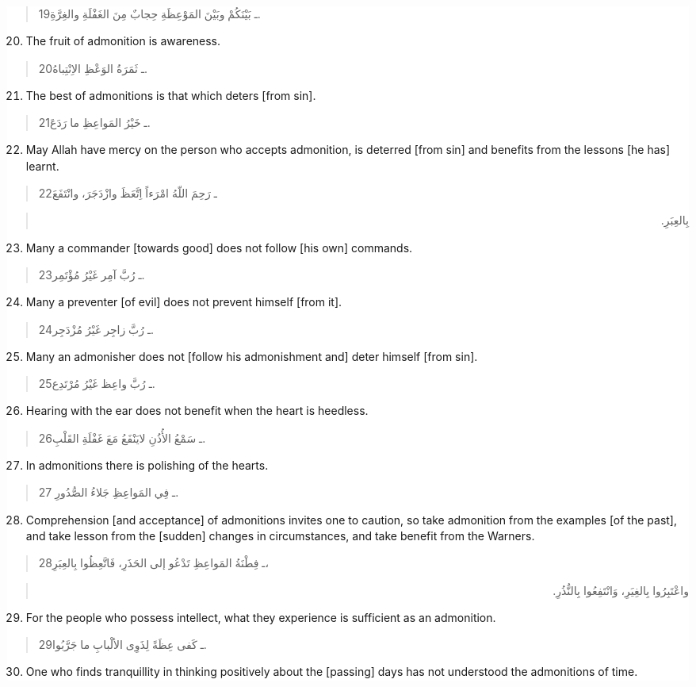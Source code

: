 > 19ـ بَيْنَكُمْ وبَيْنَ المَوْعِظَةِ حِجابٌ مِنَ الغَفْلَةِ والغِرَّةِ.

20. The fruit of admonition is awareness.

> 20ـ ثَمَرَةُ الوَعْظِ الاِنْتِباهُ.

21. The best of admonitions is that which deters [from sin].

> 21ـ خَيْرُ المَواعِظِ ما رَدَعَ.

22. May Allah have mercy on the person who accepts admonition, is
deterred [from sin] and benefits from the lessons [he has] learnt.

> 22ـ رَحِمَ اللّهُ امْرَءاً اِتَّعَظَ وازْدَجَرَ، وانْتَفَعَ
<blockquote dir="rtl">
  <p>
بِالعِبَرِ.
  </p>
</blockquote>

23. Many a commander [towards good] does not follow [his own] commands.

> 23ـ رُبَّ آمِر غَيْرُ مُؤْتَمِر.

24. Many a preventer [of evil] does not prevent himself [from it].

> 24ـ رُبَّ زاجِر غَيْرُ مُزْدَجِر.

25. Many an admonisher does not [follow his admonishment and] deter
himself [from sin].

> 25ـ رُبَّ واعِظ غَيْرُ مُرْتَدِع.

26. Hearing with the ear does not benefit when the heart is heedless.

> 26ـ سَمْعُ الأُذُنِ لايَنْفَعُ مَعَ غَفْلَةِ القَلْبِ.

27. In admonitions there is polishing of the hearts.

> 27 ـ فِي المَواعِظِ جَلاءُ الصُّدُورِ.

28. Comprehension [and acceptance] of admonitions invites one to
caution, so take admonition from the examples [of the past], and take
lesson from the [sudden] changes in circumstances, and take benefit from
the Warners.

> 28ـ فِطْنَةُ المَواعِظِ تَدْعُو إلى الحَذَرِ، فَاتَّعِظُوا بِالعِبَرِ،
<blockquote dir="rtl">
  <p>
واعْتَبِرُوا بِالغِيَرِ، وَانْتَفِعُوا بِالنُّذُرِ.
  </p>
</blockquote>

29. For the people who possess intellect, what they experience is
sufficient as an admonition.

> 29ـ كَفى عِظَةً لِذَوِى الألْبابِ ما جَرَّبُوا.

30. One who finds tranquillity in thinking positively about the
[passing] days has not understood the admonitions of time.
